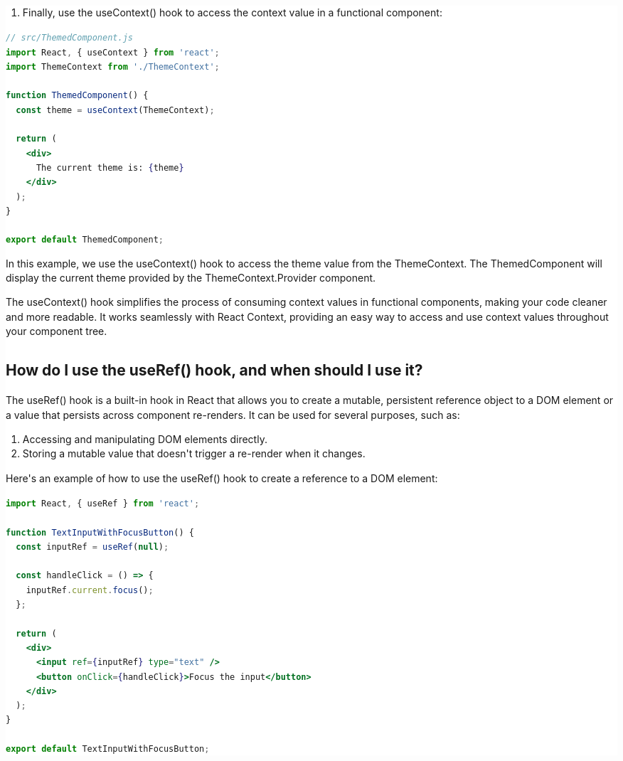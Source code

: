 1. Finally, use the useContext() hook to access the context value in a functional component:

```jsx
// src/ThemedComponent.js
import React, { useContext } from 'react';
import ThemeContext from './ThemeContext';

function ThemedComponent() {
  const theme = useContext(ThemeContext);

  return (
    <div>
      The current theme is: {theme}
    </div>
  );
}

export default ThemedComponent;
```

In this example, we use the useContext() hook to access the theme value from the ThemeContext. The ThemedComponent will display the current theme provided by the ThemeContext.Provider component.

The useContext() hook simplifies the process of consuming context values in functional components, making your code cleaner and more readable. It works seamlessly with React Context, providing an easy way to access and use context values throughout your component tree.

## How do I use the useRef() hook, and when should I use it?

The useRef() hook is a built-in hook in React that allows you to create a mutable, persistent reference object to a DOM element or a value that persists across component re-renders. It can be used for several purposes, such as:

1. Accessing and manipulating DOM elements directly.
2. Storing a mutable value that doesn't trigger a re-render when it changes.

Here's an example of how to use the useRef() hook to create a reference to a DOM element:

```jsx
import React, { useRef } from 'react';

function TextInputWithFocusButton() {
  const inputRef = useRef(null);

  const handleClick = () => {
    inputRef.current.focus();
  };

  return (
    <div>
      <input ref={inputRef} type="text" />
      <button onClick={handleClick}>Focus the input</button>
    </div>
  );
}

export default TextInputWithFocusButton;
```
